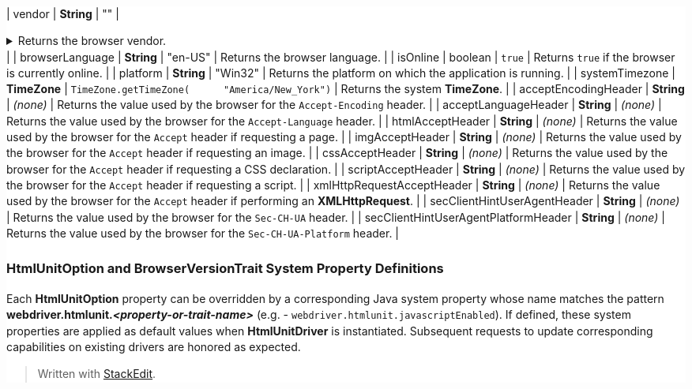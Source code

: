| vendor | **String** | "" | <details><summary>Returns the browser vendor. </summary></details> |
| browserLanguage | **String** | "en-US" | Returns the browser language. |
| isOnline | boolean | `true` | Returns `true` if the browser is currently online. |
| platform | **String** | "Win32" | Returns the platform on which the application is running. |
| systemTimezone | **TimeZone** | <code>TimeZone.getTimeZone(&nbsp; &nbsp;&nbsp;&nbsp;&nbsp;"America/New_York")</code> | Returns the system **TimeZone**. |
| acceptEncodingHeader | **String** | _(none)_ | Returns the value used by the browser for the `Accept-Encoding` header. |
| acceptLanguageHeader | **String** | _(none)_ | Returns the value used by the browser for the `Accept-Language` header. |
| htmlAcceptHeader | **String** | _(none)_ | Returns the value used by the browser for the `Accept` header if requesting a page. |
| imgAcceptHeader | **String** | _(none)_ | Returns the value used by the browser for the `Accept` header if requesting an image. |
| cssAcceptHeader | **String** | _(none)_ | Returns the value used by the browser for the `Accept` header if requesting a CSS declaration. |
| scriptAcceptHeader | **String** | _(none)_ | Returns the value used by the browser for the `Accept` header if requesting a script. |
| xmlHttpRequestAcceptHeader | **String** | _(none)_ | Returns the value used by the browser for the `Accept` header if performing an **XMLHttpRequest**. |
| secClientHintUserAgentHeader | **String** | _(none)_ | Returns the value used by the browser for the `Sec-CH-UA` header. |
| secClientHintUserAgentPlatformHeader | **String** | _(none)_ | Returns the value used by the browser for the `Sec-CH-UA-Platform` header. |

### HtmlUnitOption and BrowserVersionTrait System Property Definitions
  
Each **HtmlUnitOption** property can be overridden by a corresponding Java system property whose name matches the pattern
**webdriver.htmlunit._&lt;property-or-trait-name&gt;_** (e.g. - `webdriver.htmlunit.javascriptEnabled`). If defined, these
system properties are applied as default values when **HtmlUnitDriver** is instantiated. Subsequent requests to update
corresponding capabilities on existing drivers are honored as expected.

> Written with [StackEdit](https://stackedit.io/).